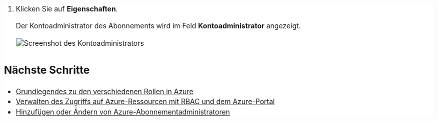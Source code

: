 1. Klicken Sie auf **Eigenschaften**.

    Der Kontoadministrator des Abonnements wird im Feld **Kontoadministrator** angezeigt.

    ![Screenshot des Kontoadministrators](./media/classic-administrators/account-admin.png)

## <a name="next-steps"></a>Nächste Schritte

* [Grundlegendes zu den verschiedenen Rollen in Azure](../role-based-access-control/rbac-and-directory-admin-roles.md)
* [Verwalten des Zugriffs auf Azure-Ressourcen mit RBAC und dem Azure-Portal](../role-based-access-control/role-assignments-portal.md)
* [Hinzufügen oder Ändern von Azure-Abonnementadministratoren](../billing/billing-add-change-azure-subscription-administrator.md)
